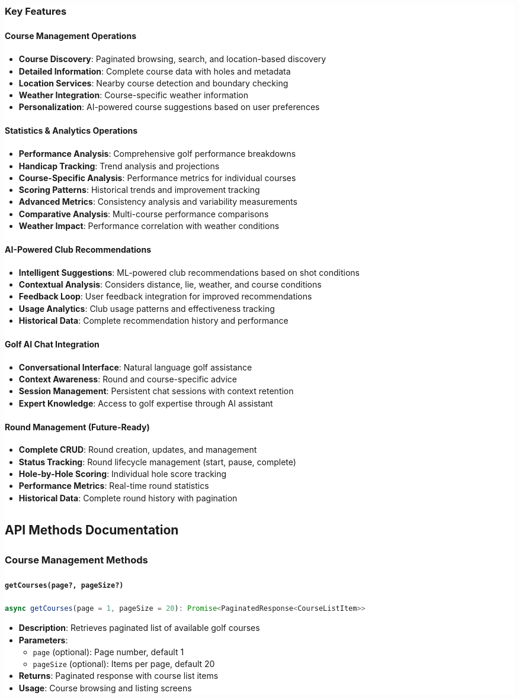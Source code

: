 ### Key Features

#### Course Management Operations
- **Course Discovery**: Paginated browsing, search, and location-based discovery
- **Detailed Information**: Complete course data with holes and metadata
- **Location Services**: Nearby course detection and boundary checking
- **Weather Integration**: Course-specific weather information
- **Personalization**: AI-powered course suggestions based on user preferences

#### Statistics & Analytics Operations
- **Performance Analysis**: Comprehensive golf performance breakdowns
- **Handicap Tracking**: Trend analysis and projections
- **Course-Specific Analysis**: Performance metrics for individual courses
- **Scoring Patterns**: Historical trends and improvement tracking
- **Advanced Metrics**: Consistency analysis and variability measurements
- **Comparative Analysis**: Multi-course performance comparisons
- **Weather Impact**: Performance correlation with weather conditions

#### AI-Powered Club Recommendations
- **Intelligent Suggestions**: ML-powered club recommendations based on shot conditions
- **Contextual Analysis**: Considers distance, lie, weather, and course conditions
- **Feedback Loop**: User feedback integration for improved recommendations
- **Usage Analytics**: Club usage patterns and effectiveness tracking
- **Historical Data**: Complete recommendation history and performance

#### Golf AI Chat Integration
- **Conversational Interface**: Natural language golf assistance
- **Context Awareness**: Round and course-specific advice
- **Session Management**: Persistent chat sessions with context retention
- **Expert Knowledge**: Access to golf expertise through AI assistant

#### Round Management (Future-Ready)
- **Complete CRUD**: Round creation, updates, and management
- **Status Tracking**: Round lifecycle management (start, pause, complete)
- **Hole-by-Hole Scoring**: Individual hole score tracking
- **Performance Metrics**: Real-time round statistics
- **Historical Data**: Complete round history with pagination

## API Methods Documentation

### Course Management Methods

#### `getCourses(page?, pageSize?)`
```typescript
async getCourses(page = 1, pageSize = 20): Promise<PaginatedResponse<CourseListItem>>
```
- **Description**: Retrieves paginated list of available golf courses
- **Parameters**: 
  - `page` (optional): Page number, default 1
  - `pageSize` (optional): Items per page, default 20
- **Returns**: Paginated response with course list items
- **Usage**: Course browsing and listing screens
